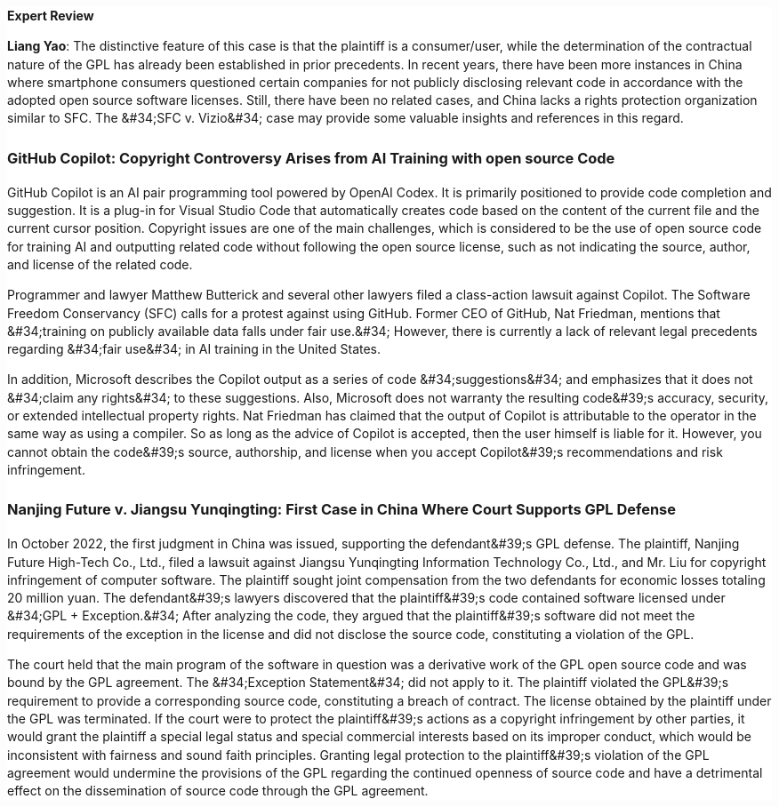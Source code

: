 <div class="callout">

**Expert Review**

**Liang Yao**: The distinctive feature of this case is that the plaintiff is a consumer/user, while the determination of the contractual nature of the GPL has already been established in prior precedents\. In recent years, there have been more instances in China where smartphone consumers questioned certain companies for not publicly disclosing relevant code in accordance with the adopted open source software licenses\. Still, there have been no related cases, and China lacks a rights protection organization similar to SFC\. The \&\#34;SFC v\. Vizio\&\#34; case may provide some valuable insights and references in this regard\.

</div>

### GitHub Copilot: Copyright Controversy Arises from AI Training with open source Code

GitHub Copilot is an AI pair programming tool powered by OpenAI Codex\. It is primarily positioned to provide code completion and suggestion\. It is a plug\-in for Visual Studio Code that automatically creates code based on the content of the current file and the current cursor position\. Copyright issues are one of the main challenges, which is considered to be the use of open source code for training AI and outputting related code without following the open source license, such as not indicating the source, author, and license of the related code\.

Programmer and lawyer Matthew Butterick and several other lawyers filed a class\-action lawsuit against Copilot\. The Software Freedom Conservancy \(SFC\) calls for a protest against using GitHub\. Former CEO of GitHub, Nat Friedman, mentions that \&\#34;training on publicly available data falls under fair use\.\&\#34; However, there is currently a lack of relevant legal precedents regarding \&\#34;fair use\&\#34; in AI training in the United States\.

In addition, Microsoft describes the Copilot output as a series of code \&\#34;suggestions\&\#34; and emphasizes that it does not \&\#34;claim any rights\&\#34; to these suggestions\. Also, Microsoft does not warranty the resulting code\&\#39;s accuracy, security, or extended intellectual property rights\. Nat Friedman has claimed that the output of Copilot is attributable to the operator in the same way as using a compiler\. So as long as the advice of Copilot is accepted, then the user himself is liable for it\. However, you cannot obtain the code\&\#39;s source, authorship, and license when you accept Copilot\&\#39;s recommendations and risk infringement\.

### Nanjing Future v\. Jiangsu Yunqingting: First Case in China Where Court Supports GPL Defense

In October 2022, the first judgment in China was issued, supporting the defendant\&\#39;s GPL defense\. The plaintiff, Nanjing Future High\-Tech Co\., Ltd\., filed a lawsuit against Jiangsu Yunqingting Information Technology Co\., Ltd\., and Mr\. Liu for copyright infringement of computer software\. The plaintiff sought joint compensation from the two defendants for economic losses totaling 20 million yuan\. The defendant\&\#39;s lawyers discovered that the plaintiff\&\#39;s code contained software licensed under \&\#34;GPL \+ Exception\.\&\#34; After analyzing the code, they argued that the plaintiff\&\#39;s software did not meet the requirements of the exception in the license and did not disclose the source code, constituting a violation of the GPL\.

The court held that the main program of the software in question was a derivative work of the GPL open source code and was bound by the GPL agreement\. The \&\#34;Exception Statement\&\#34; did not apply to it\. The plaintiff violated the GPL\&\#39;s requirement to provide a corresponding source code, constituting a breach of contract\. The license obtained by the plaintiff under the GPL was terminated\. If the court were to protect the plaintiff\&\#39;s actions as a copyright infringement by other parties, it would grant the plaintiff a special legal status and special commercial interests based on its improper conduct, which would be inconsistent with fairness and sound faith principles\. Granting legal protection to the plaintiff\&\#39;s violation of the GPL agreement would undermine the provisions of the GPL regarding the continued openness of source code and have a detrimental effect on the dissemination of source code through the GPL agreement\.
